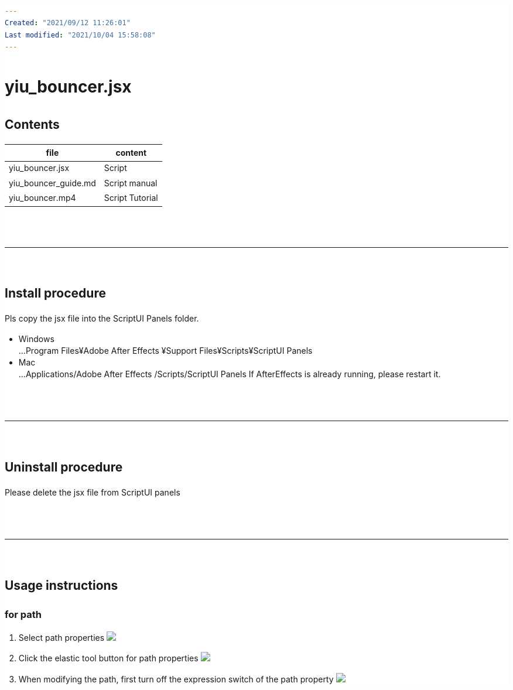 ```yaml
---
Created: "2021/09/12 11:26:01"
Last modified: "2021/10/04 15:58:08"
---
```


# yiu_bouncer.jsx

## Contents

| file                 | content         |
| -------------------- | --------------- |
| yiu_bouncer.jsx      | Script          |
| yiu_bouncer_guide.md | Script manual   |
| yiu_bouncer.mp4      | Script Tutorial |

<br/><br/><hr><br/>

## Install procedure

Pls copy the jsx file into the ScriptUI Panels folder.

- Windows  
  ...Program Files¥Adobe After Effects <version>¥Support Files¥Scripts¥ScriptUI Panels
- Mac  
  ...Applications/Adobe After Effects <version>/Scripts/ScriptUI Panels
  If AfterEffects is already running, please restart it.

<br/><br/><hr><br/>

## Uninstall procedure

Please delete the jsx file from ScriptUI panels

<br/><br/><hr><br/>

## Usage instructions

### for path

1. Select path properties
   ![](https://leizingyiu.github.io/AfterEffectsScripts/pic/20210912143831.png)

2. Click the elastic tool button for path properties
   ![](https://leizingyiu.github.io/AfterEffectsScripts/pic/20210912144322.png)

3. When modifying the path, first turn off the expression switch of the path property
   ![](https://leizingyiu.github.io/AfterEffectsScripts/pic/20210912144457.png)
